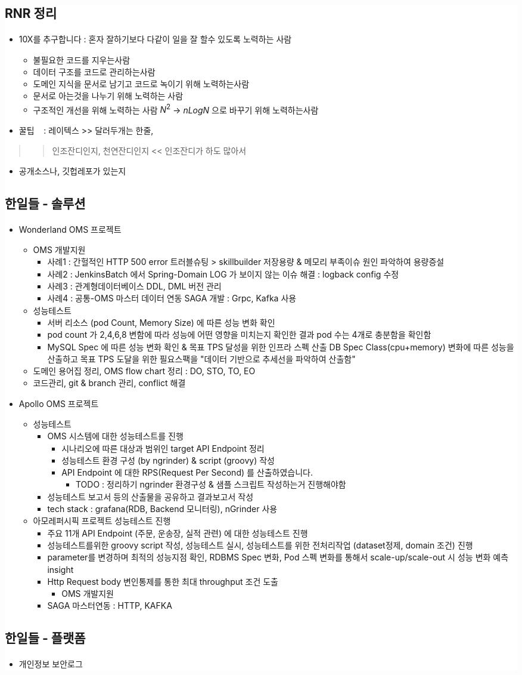 ## RNR 정리

- 10X를 추구합니다 : 혼자 잘하기보다 다같이 일을 잘 할수 있도록 노력하는 사람

  - 불필요한 코드를 지우는사람
  - 데이터 구조를 코드로 관리하는사람
  - 도메인 지식을 문서로 남기고 코드로 녹이기 위해 노력하는사람
  - 문서로 아는것을 나누기 위해 노력하는 사람
  - 구조적인 개선을 위해 노력하는 사람 $N^2$ -> $nLogN$ 으로 바꾸기 위해 노력하는사람

- 꿀팁 $~~$ : 레이텍스 >> 달러두개는 한줄,

> > 인조잔디인지, 천연잔디인지 << 인조잔디가 하도 많아서

- 공개소스나, 깃헙레포가 있는지

## 한일들 - 솔루션

- Wonderland OMS 프로젝트

  - OMS 개발지원
    - 사례1 : 간헐적인 HTTP 500 error 트러블슈팅 > skillbuilder 저장용량 & 메모리 부족이슈 원인 파악하여 용량증설
    - 사례2 : JenkinsBatch 에서 Spring-Domain LOG 가 보이지 않는 이슈 해결 : logback config 수정
    - 사례3 : 관계형데이터베이스 DDL, DML 버전 관리
    - 사례4 : 공통-OMS 마스터 데이터 연동 SAGA 개발 : Grpc, Kafka 사용
  - 성능테스트
    - 서버 리소스 (pod Count, Memory Size) 에 따른 성능 변화 확인
    - pod count 가 2,4,6,8 변함에 따라 성능에 어떤 영향을 미치는지 확인한 결과 pod 수는 4개로 충분함을 확인함
    - MySQL Spec 에 따른 성능 변화 확인 & 목표 TPS 달성을 위한 인프라 스펙 산출 DB Spec Class(cpu+memory) 변화에 따른 성능을 산출하고 목표 TPS 도달을 위한 필요스팩을 "데이터 기반으로 추세선을 파악하여 산출함"
  - 도메인 용어집 정리, OMS flow chart 정리 : DO, STO, TO, EO
  - 코드관리, git & branch 관리, conflict 해결

- Apollo OMS 프로젝트
  - 성능테스트
    - OMS 시스템에 대한 성능테스트를 진행
      - 시나리오에 따른 대상과 범위인 target API Endpoint 정리
      - 성능테스트 환경 구성 (by ngrinder) & script (groovy) 작성
      - API Endpoint 에 대한 RPS(Request Per Second) 를 산출하였습니다.
        - TODO : 정리하기 ngrinder 환경구성 & 샘플 스크립트 작성하는거 진행해야함
    - 성능테스트 보고서 등의 산출물을 공유하고 결과보고서 작성
    - tech stack : grafana(RDB, Backend 모니터링), nGrinder 사용
  - 아모레퍼시픽 프로젝트 성능테스트 진행
    - 주요 11개 API Endpoint (주문, 운송장, 실적 관련) 에 대한 성능테스트 진행
    - 성능테스트를위한 groovy script 작성, 성능테스트 실시, 성능테스트를 위한 전처리작업 (dataset정제, domain 조건) 진행
    - parameter를 변경하며 최적의 성능지점 확인, RDBMS Spec 변화, Pod 스펙 변화를 통해서 scale-up/scale-out 시 성능 변화 예측 insight
    - Http Request body 변인통제를 통한 최대 throughput 조건 도출
      - OMS 개발지원
    - SAGA 마스터연동 : HTTP, KAFKA

## 한일들 - 플랫폼

- 개인정보 보안로그
